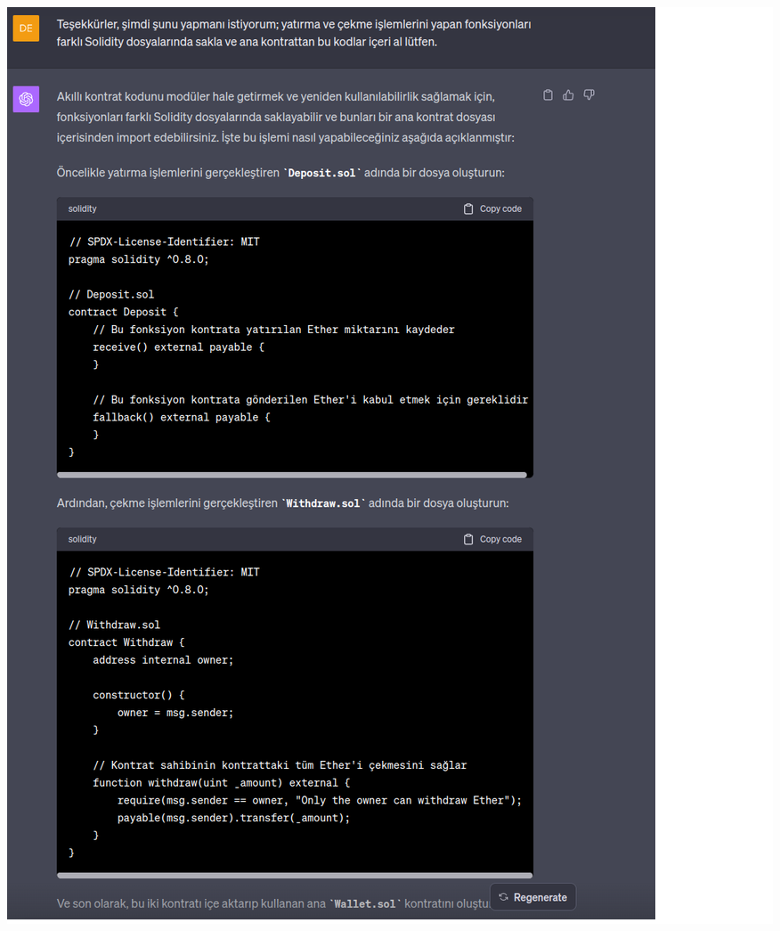 ![prompt4](https://raw.githubusercontent.com/codeesura/codeesura.github.io/main/source/_posts/scroll-deploy/prompt4.png)
